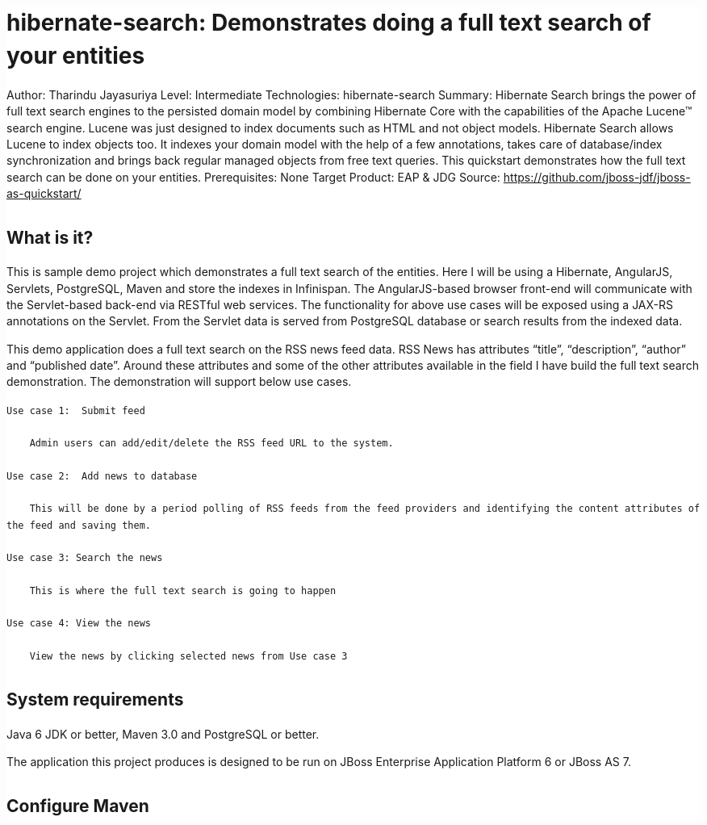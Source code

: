 hibernate-search: Demonstrates doing a full text search of your entities
======================================================
Author: Tharindu Jayasuriya
Level: Intermediate
Technologies: hibernate-search
Summary: Hibernate Search brings the power of full text search engines to the persisted domain model by combining Hibernate Core with the capabilities of the Apache Lucene™ search engine. Lucene was just designed to index documents such as HTML and not object models. Hibernate Search allows Lucene to index objects too. It indexes your domain model with the help of a few annotations, takes care of database/index synchronization and brings back regular managed objects from free text queries. This quickstart demonstrates how the full text search can be done on your entities.
Prerequisites: None
Target Product: EAP & JDG
Source: https://github.com/jboss-jdf/jboss-as-quickstart/


What is it?
-----------

This is sample demo project which demonstrates a full text search of the entities. Here I will be using a Hibernate, AngularJS, Servlets, PostgreSQL, Maven and store the indexes in Infinispan. The AngularJS-based browser front-end will communicate with the Servlet-based back-end via RESTful web services. The functionality for above use cases will be exposed using a JAX-RS annotations on the Servlet. From  the Servlet data is served from PostgreSQL database or search results from the indexed data.

This demo application does a full text search on the RSS news feed data. RSS News has attributes “title”, “description”, “author” and “published date”. Around these attributes and some of the other attributes available in the field I have build the full text search demonstration. The demonstration will support below use cases.

	Use case 1:  Submit feed

		Admin users can add/edit/delete the RSS feed URL to the system.

	Use case 2:  Add news to database

		This will be done by a period polling of RSS feeds from the feed providers and identifying the content attributes of the feed and saving them. 

	Use case 3: Search the news

		This is where the full text search is going to happen

	Use case 4: View the news 
	
		View the news by clicking selected news from Use case 3

System requirements
-------------------

Java 6 JDK or better, Maven 3.0 and PostgreSQL or better.

The application this project produces is designed to be run on JBoss Enterprise Application Platform 6 or JBoss AS 7. 

 
Configure Maven
---------------
